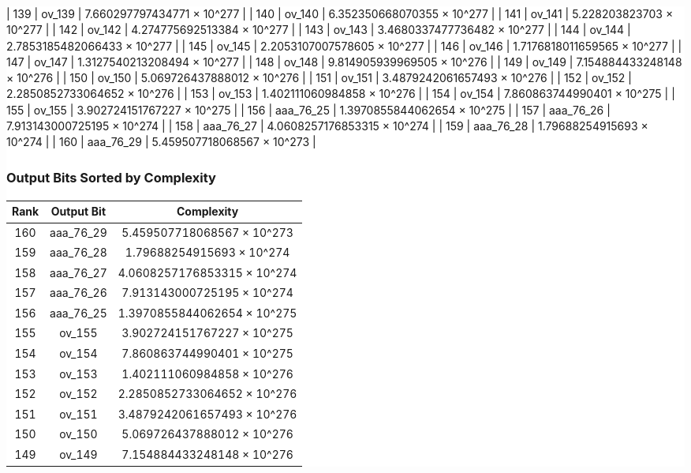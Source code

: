| 139 | ov_139 | 7.660297797434771 × 10^277 |
| 140 | ov_140 | 6.352350668070355 × 10^277 |
| 141 | ov_141 | 5.228203823703 × 10^277 |
| 142 | ov_142 | 4.274775692513384 × 10^277 |
| 143 | ov_143 | 3.4680337477736482 × 10^277 |
| 144 | ov_144 | 2.7853185482066433 × 10^277 |
| 145 | ov_145 | 2.2053107007578605 × 10^277 |
| 146 | ov_146 | 1.7176818011659565 × 10^277 |
| 147 | ov_147 | 1.3127540213208494 × 10^277 |
| 148 | ov_148 | 9.814905939969505 × 10^276 |
| 149 | ov_149 | 7.154884433248148 × 10^276 |
| 150 | ov_150 | 5.069726437888012 × 10^276 |
| 151 | ov_151 | 3.4879242061657493 × 10^276 |
| 152 | ov_152 | 2.2850852733064652 × 10^276 |
| 153 | ov_153 | 1.402111060984858 × 10^276 |
| 154 | ov_154 | 7.860863744990401 × 10^275 |
| 155 | ov_155 | 3.902724151767227 × 10^275 |
| 156 | aaa_76_25 | 1.3970855844062654 × 10^275 |
| 157 | aaa_76_26 | 7.913143000725195 × 10^274 |
| 158 | aaa_76_27 | 4.0608257176853315 × 10^274 |
| 159 | aaa_76_28 | 1.79688254915693 × 10^274 |
| 160 | aaa_76_29 | 5.459507718068567 × 10^273 |

### Output Bits Sorted by Complexity

| Rank | Output Bit | Complexity |
|:----:|:----------:|:----------:|
| 160 | aaa_76_29 | 5.459507718068567 × 10^273 |
| 159 | aaa_76_28 | 1.79688254915693 × 10^274 |
| 158 | aaa_76_27 | 4.0608257176853315 × 10^274 |
| 157 | aaa_76_26 | 7.913143000725195 × 10^274 |
| 156 | aaa_76_25 | 1.3970855844062654 × 10^275 |
| 155 | ov_155 | 3.902724151767227 × 10^275 |
| 154 | ov_154 | 7.860863744990401 × 10^275 |
| 153 | ov_153 | 1.402111060984858 × 10^276 |
| 152 | ov_152 | 2.2850852733064652 × 10^276 |
| 151 | ov_151 | 3.4879242061657493 × 10^276 |
| 150 | ov_150 | 5.069726437888012 × 10^276 |
| 149 | ov_149 | 7.154884433248148 × 10^276 |